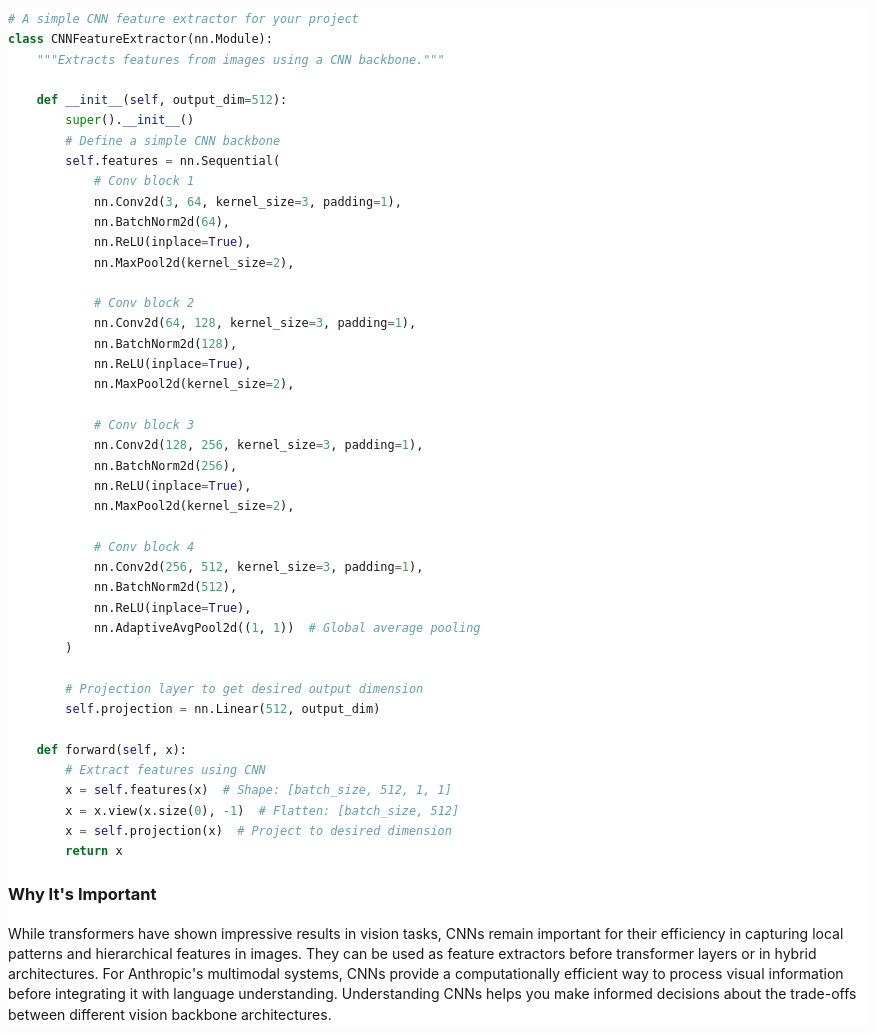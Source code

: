 ```python
# A simple CNN feature extractor for your project
class CNNFeatureExtractor(nn.Module):
    """Extracts features from images using a CNN backbone."""
    
    def __init__(self, output_dim=512):
        super().__init__()
        # Define a simple CNN backbone
        self.features = nn.Sequential(
            # Conv block 1
            nn.Conv2d(3, 64, kernel_size=3, padding=1),
            nn.BatchNorm2d(64),
            nn.ReLU(inplace=True),
            nn.MaxPool2d(kernel_size=2),
            
            # Conv block 2
            nn.Conv2d(64, 128, kernel_size=3, padding=1),
            nn.BatchNorm2d(128),
            nn.ReLU(inplace=True),
            nn.MaxPool2d(kernel_size=2),
            
            # Conv block 3
            nn.Conv2d(128, 256, kernel_size=3, padding=1),
            nn.BatchNorm2d(256),
            nn.ReLU(inplace=True),
            nn.MaxPool2d(kernel_size=2),
            
            # Conv block 4
            nn.Conv2d(256, 512, kernel_size=3, padding=1),
            nn.BatchNorm2d(512),
            nn.ReLU(inplace=True),
            nn.AdaptiveAvgPool2d((1, 1))  # Global average pooling
        )
        
        # Projection layer to get desired output dimension
        self.projection = nn.Linear(512, output_dim)
        
    def forward(self, x):
        # Extract features using CNN
        x = self.features(x)  # Shape: [batch_size, 512, 1, 1]
        x = x.view(x.size(0), -1)  # Flatten: [batch_size, 512]
        x = self.projection(x)  # Project to desired dimension
        return x
```

### Why It's Important
While transformers have shown impressive results in vision tasks, CNNs remain important for their efficiency in capturing local patterns and hierarchical features in images. They can be used as feature extractors before transformer layers or in hybrid architectures. For Anthropic's multimodal systems, CNNs provide a computationally efficient way to process visual information before integrating it with language understanding. Understanding CNNs helps you make informed decisions about the trade-offs between different vision backbone architectures.
